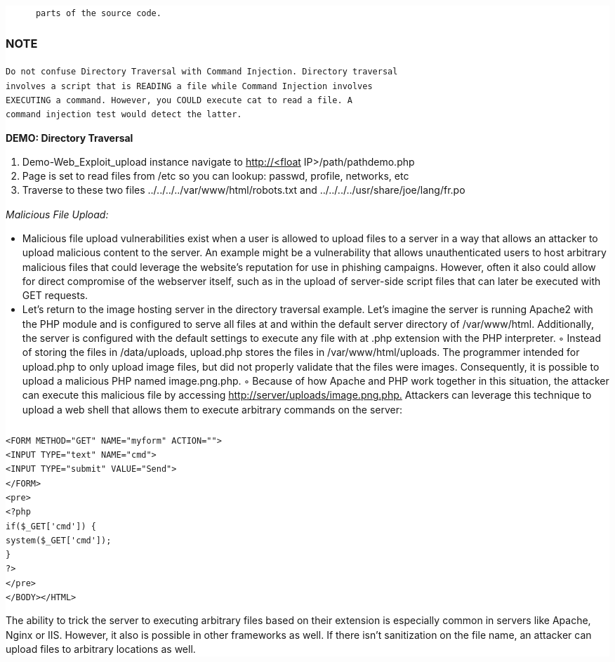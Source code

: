           parts of the source code.

### NOTE

```
Do not confuse Directory Traversal with Command Injection. Directory traversal
involves a script that is READING a file while Command Injection involves
EXECUTING a command. However, you COULD execute cat to read a file. A
command injection test would detect the latter.
```

**DEMO: Directory Traversal**

1. Demo-Web_Exploit_upload instance navigate to [http://<float](http://<float) IP>/path/pathdemo.php
2. Page is set to read files from /etc so you can lookup: passwd, profile, networks, etc
3. Traverse to these two files ../../../../var/www/html/robots.txt and ../../../../usr/share/joe/lang/fr.po

_Malicious File Upload:_

- Malicious file upload vulnerabilities exist when a user is allowed to upload files to a server in a
    way that allows an attacker to upload malicious content to the server. An example might be a
    vulnerability that allows unauthenticated users to host arbitrary malicious files that could
    leverage the website’s reputation for use in phishing campaigns. However, often it also could
    allow for direct compromise of the webserver itself, such as in the upload of server-side script
    files that can later be executed with GET requests.
- Let’s return to the image hosting server in the directory traversal example. Let’s imagine the
    server is running Apache2 with the PHP module and is configured to serve all files at and
    within the default server directory of /var/www/html. Additionally, the server is configured with
    the default settings to execute any file with at .php extension with the PHP interpreter.
       ◦ Instead of storing the files in /data/uploads, upload.php stores the files in
          /var/www/html/uploads. The programmer intended for upload.php to only upload image files,
          but did not properly validate that the files were images. Consequently, it is possible to
          upload a malicious PHP named image.png.php.
       ◦ Because of how Apache and PHP work together in this situation, the attacker can execute
          this malicious file by accessing [http://server/uploads/image.png.php.](http://server/uploads/image.png.php.) Attackers can leverage
          this technique to upload a web shell that allows them to execute arbitrary commands on the
          server:

### <HTML><BODY>

```
<FORM METHOD="GET" NAME="myform" ACTION="">
<INPUT TYPE="text" NAME="cmd">
<INPUT TYPE="submit" VALUE="Send">
</FORM>
<pre>
<?php
if($_GET['cmd']) {
system($_GET['cmd']);
}
?>
</pre>
</BODY></HTML>
```
The ability to trick the server to executing arbitrary files based on their extension is especially
common in servers like Apache, Nginx or IIS. However, it also is possible in other frameworks as
well. If there isn’t sanitization on the file name, an attacker can upload files to arbitrary locations as
well.
